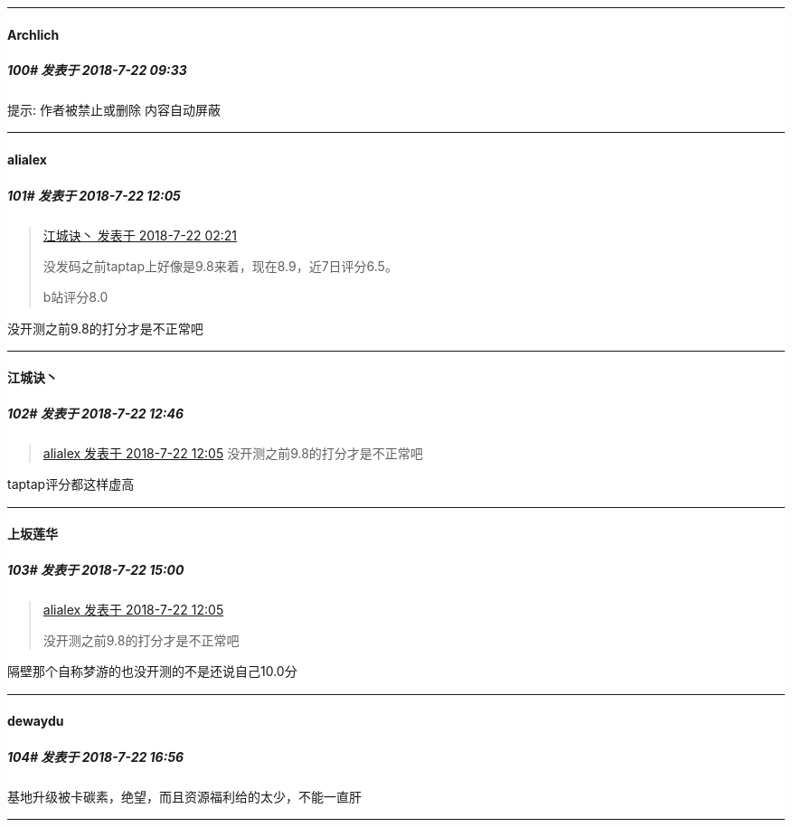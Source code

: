 
*****

####  Archlich  
##### 100#       发表于 2018-7-22 09:33

提示: 作者被禁止或删除 内容自动屏蔽


*****

####  alialex  
##### 101#       发表于 2018-7-22 12:05


<blockquote><a href="httphttps://bbs.saraba1st.com/2b/forum.php?mod=redirect&amp;goto=findpost&amp;pid=40406518&amp;ptid=1574123" target="_blank">江城诀丶 发表于 2018-7-22 02:21</a>

没发码之前taptap上好像是9.8来着，现在8.9，近7日评分6.5。

b站评分8.0</blockquote>
没开测之前9.8的打分才是不正常吧


*****

####  江城诀丶  
##### 102#       发表于 2018-7-22 12:46


<blockquote><a href="httphttps://bbs.saraba1st.com/2b/forum.php?mod=redirect&amp;goto=findpost&amp;pid=40408804&amp;ptid=1574123" target="_blank">alialex 发表于 2018-7-22 12:05</a>
没开测之前9.8的打分才是不正常吧</blockquote>
taptap评分都这样虚高


*****

####  上坂莲华  
##### 103#       发表于 2018-7-22 15:00


<blockquote><a href="httphttps://bbs.saraba1st.com/2b/forum.php?mod=redirect&amp;goto=findpost&amp;pid=40408804&amp;ptid=1574123" target="_blank">alialex 发表于 2018-7-22 12:05</a>

没开测之前9.8的打分才是不正常吧</blockquote>
隔壁那个自称梦游的也没开测的不是还说自己10.0分


*****

####  dewaydu  
##### 104#       发表于 2018-7-22 16:56


基地升级被卡碳素，绝望，而且资源福利给的太少，不能一直肝


*****
